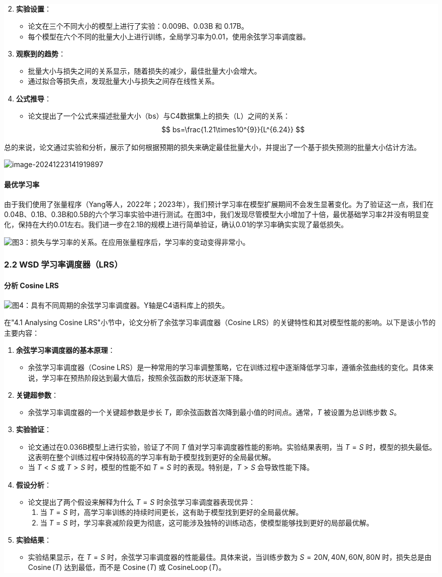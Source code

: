 2. **实验设置**：
   - 论文在三个不同大小的模型上进行了实验：0.009B、0.03B 和 0.17B。
   - 每个模型在六个不同的批量大小上进行训练，全局学习率为0.01，使用余弦学习率调度器。

3. **观察到的趋势**：
   - 批量大小与损失之间的关系显示，随着损失的减少，最佳批量大小会增大。
   - 通过拟合等损失点，发现批量大小与损失之间存在线性关系。

4. **公式推导**：
   - 论文提出了一个公式来描述批量大小（bs）与C4数据集上的损失（L）之间的关系：
     $$
     bs=\frac{1.21\times10^{9}}{L^{6.24}}
     $$

总的来说，论文通过实验和分析，展示了如何根据预期的损失来确定最佳批量大小，并提出了一个基于损失预测的批量大小估计方法。

![image-20241223141919897](https://raw.githubusercontent.com/chongzicbo/images/main/picgo/image-20241223141919897.png)

#### 最优学习率

由于我们使用了张量程序（Yang等人，2022年；2023年），我们预计学习率在模型扩展期间不会发生显著变化。为了验证这一点，我们在0.04B、0.1B、0.3B和0.5B的六个学习率实验中进行测试。在图3中，我们发现尽管模型大小增加了十倍，最优基础学习率2并没有明显变化，保持在大约0.01左右。我们进一步在2.1B的规模上进行简单验证，确认0.01的学习率确实实现了最低损失。



![图3：损失与学习率的关系。在应用张量程序后，学习率的变动变得非常小。](https://raw.githubusercontent.com/chongzicbo/images/main/picgo/ffd302f2750f29d6e75e666fa43c51a3-image.png)



### 2.2 WSD 学习率调度器（LRS）

#### 分析 Cosine LRS

![图4：具有不同周期的余弦学习率调度器。Y轴是C4语料库上的损失。](https://raw.githubusercontent.com/chongzicbo/images/main/picgo/96d5f382f6d650b0f98f618576276f19-image.png)

在"4.1 Analysing Cosine LRS"小节中，论文分析了余弦学习率调度器（Cosine LRS）的关键特性和其对模型性能的影响。以下是该小节的主要内容：

1. **余弦学习率调度器的基本原理**：
   - 余弦学习率调度器（Cosine LRS）是一种常用的学习率调整策略，它在训练过程中逐渐降低学习率，遵循余弦曲线的变化。具体来说，学习率在预热阶段达到最大值后，按照余弦函数的形状逐渐下降。

2. **关键超参数**：
   - 余弦学习率调度器的一个关键超参数是步长 $T$，即余弦函数首次降到最小值的时间点。通常，$T$ 被设置为总训练步数 $S$。

3. **实验验证**：
   - 论文通过在0.036B模型上进行实验，验证了不同 $T$ 值对学习率调度器性能的影响。实验结果表明，当 $T=S$ 时，模型的损失最低。这表明在整个训练过程中保持较高的学习率有助于模型找到更好的全局最优解。
   - 当 $T<S$ 或 $T>S$ 时，模型的性能不如 $T=S$ 时的表现。特别是，$T>S$ 会导致性能下降。

4. **假设分析**：
   - 论文提出了两个假设来解释为什么 $T=S$ 时余弦学习率调度器表现优异：
     1. 当 $T=S$ 时，高学习率训练的持续时间更长，这有助于模型找到更好的全局最优解。
     2. 当 $T=S$ 时，学习率衰减阶段更为彻底，这可能涉及独特的训练动态，使模型能够找到更好的局部最优解。

5. **实验结果**：
   - 实验结果显示，在 $T=S$ 时，余弦学习率调度器的性能最佳。具体来说，当训练步数为 $S=20N, 40N, 60N, 80N$ 时，损失总是由 $\operatorname{Cosine}(T)$ 达到最低，而不是 $\operatorname{Cosine}(T)$ 或 $\operatorname{CosineLoop}(T)$。
